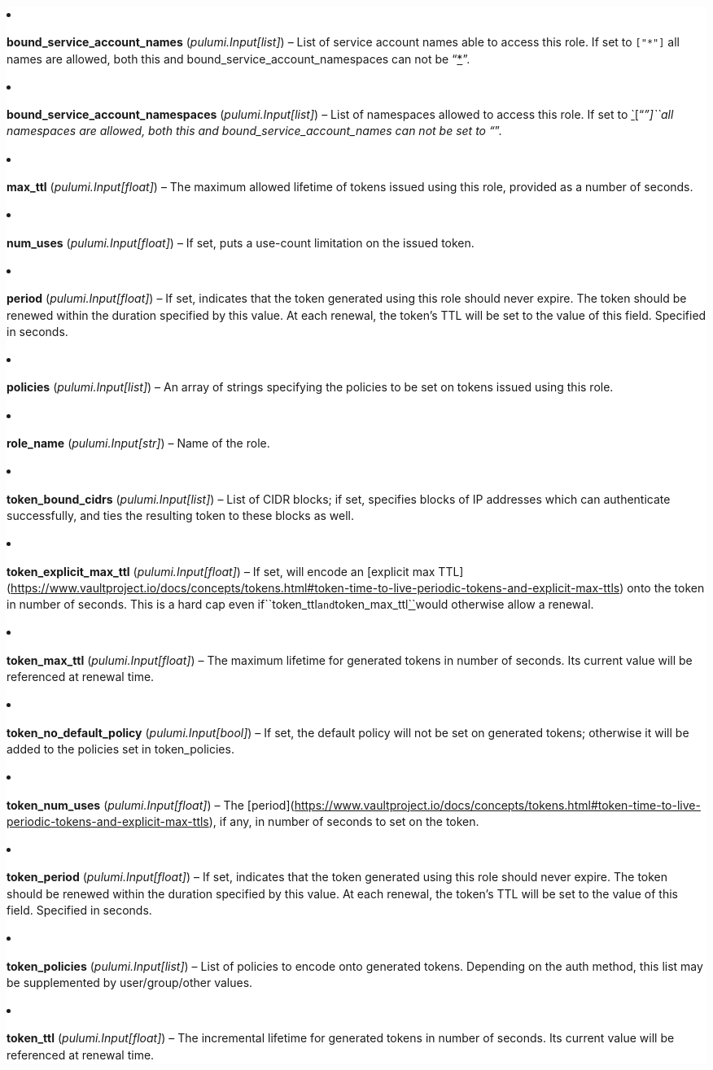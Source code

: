 <li><p><strong>bound_service_account_names</strong> (<em>pulumi.Input</em><em>[</em><em>list</em><em>]</em>) – List of service account names able to access this role. If set to <code class="docutils literal notranslate"><span class="pre">[&quot;*&quot;]</span></code> all names are allowed, both this and bound_service_account_namespaces can not be “<a href="#id8"><span class="problematic" id="id9">*</span></a>”.</p></li>
<li><p><strong>bound_service_account_namespaces</strong> (<em>pulumi.Input</em><em>[</em><em>list</em><em>]</em>) – List of namespaces allowed to access this role. If set to <a href="#id10"><span class="problematic" id="id11">`</span></a>[“<em>”]``all namespaces are allowed, both this and bound_service_account_names can not be set to “</em>”.</p></li>
<li><p><strong>max_ttl</strong> (<em>pulumi.Input</em><em>[</em><em>float</em><em>]</em>) – The maximum allowed lifetime of tokens
issued using this role, provided as a number of seconds.</p></li>
<li><p><strong>num_uses</strong> (<em>pulumi.Input</em><em>[</em><em>float</em><em>]</em>) – If set, puts a use-count
limitation on the issued token.</p></li>
<li><p><strong>period</strong> (<em>pulumi.Input</em><em>[</em><em>float</em><em>]</em>) – If set, indicates that the
token generated using this role should never expire. The token should be renewed within the
duration specified by this value. At each renewal, the token’s TTL will be set to the
value of this field. Specified in seconds.</p></li>
<li><p><strong>policies</strong> (<em>pulumi.Input</em><em>[</em><em>list</em><em>]</em>) – An array of strings
specifying the policies to be set on tokens issued using this role.</p></li>
<li><p><strong>role_name</strong> (<em>pulumi.Input</em><em>[</em><em>str</em><em>]</em>) – Name of the role.</p></li>
<li><p><strong>token_bound_cidrs</strong> (<em>pulumi.Input</em><em>[</em><em>list</em><em>]</em>) – List of CIDR blocks; if set, specifies blocks of IP
addresses which can authenticate successfully, and ties the resulting token to these blocks
as well.</p></li>
<li><p><strong>token_explicit_max_ttl</strong> (<em>pulumi.Input</em><em>[</em><em>float</em><em>]</em>) – If set, will encode an
[explicit max TTL](<a class="reference external" href="https://www.vaultproject.io/docs/concepts/tokens.html#token-time-to-live-periodic-tokens-and-explicit-max-ttls">https://www.vaultproject.io/docs/concepts/tokens.html#token-time-to-live-periodic-tokens-and-explicit-max-ttls</a>)
onto the token in number of seconds. This is a hard cap even if``token_ttl<code class="docutils literal notranslate"><span class="pre">and</span></code>token_max_ttl<a href="#id12"><span class="problematic" id="id13">``</span></a>would otherwise allow a renewal.</p></li>
<li><p><strong>token_max_ttl</strong> (<em>pulumi.Input</em><em>[</em><em>float</em><em>]</em>) – The maximum lifetime for generated tokens in number of seconds.
Its current value will be referenced at renewal time.</p></li>
<li><p><strong>token_no_default_policy</strong> (<em>pulumi.Input</em><em>[</em><em>bool</em><em>]</em>) – If set, the default policy will not be set on
generated tokens; otherwise it will be added to the policies set in token_policies.</p></li>
<li><p><strong>token_num_uses</strong> (<em>pulumi.Input</em><em>[</em><em>float</em><em>]</em>) – The
[period](<a class="reference external" href="https://www.vaultproject.io/docs/concepts/tokens.html#token-time-to-live-periodic-tokens-and-explicit-max-ttls">https://www.vaultproject.io/docs/concepts/tokens.html#token-time-to-live-periodic-tokens-and-explicit-max-ttls</a>),
if any, in number of seconds to set on the token.</p></li>
<li><p><strong>token_period</strong> (<em>pulumi.Input</em><em>[</em><em>float</em><em>]</em>) – If set, indicates that the
token generated using this role should never expire. The token should be renewed within the
duration specified by this value. At each renewal, the token’s TTL will be set to the
value of this field. Specified in seconds.</p></li>
<li><p><strong>token_policies</strong> (<em>pulumi.Input</em><em>[</em><em>list</em><em>]</em>) – List of policies to encode onto generated tokens. Depending
on the auth method, this list may be supplemented by user/group/other values.</p></li>
<li><p><strong>token_ttl</strong> (<em>pulumi.Input</em><em>[</em><em>float</em><em>]</em>) – The incremental lifetime for generated tokens in number of seconds.
Its current value will be referenced at renewal time.</p></li>